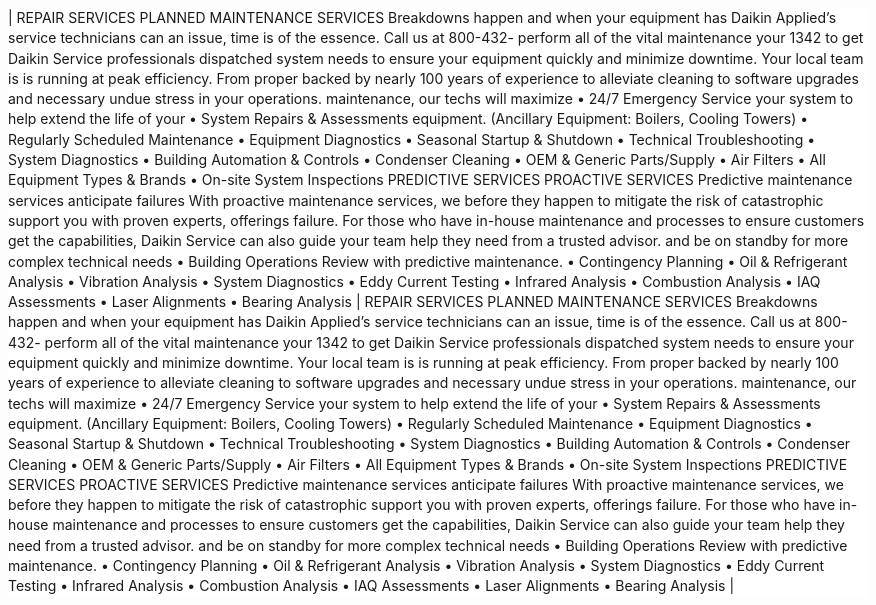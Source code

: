 | REPAIR SERVICES PLANNED MAINTENANCE SERVICES Breakdowns happen and when your equipment has Daikin Applied’s service technicians can an issue, time is of the essence. Call us at 800-432- perform all of the vital maintenance your 1342 to get Daikin Service professionals dispatched system needs to ensure your equipment quickly and minimize downtime. Your local team is is running at peak efficiency. From proper backed by nearly 100 years of experience to alleviate cleaning to software upgrades and necessary undue stress in your operations. maintenance, our techs will maximize • 24/7 Emergency Service your system to help extend the life of your • System Repairs & Assessments equipment. (Ancillary Equipment: Boilers, Cooling Towers) • Regularly Scheduled Maintenance • Equipment Diagnostics • Seasonal Startup & Shutdown • Technical Troubleshooting • System Diagnostics • Building Automation & Controls • Condenser Cleaning • OEM & Generic Parts/Supply • Air Filters • All Equipment Types & Brands • On-site System Inspections PREDICTIVE SERVICES PROACTIVE SERVICES Predictive maintenance services anticipate failures With proactive maintenance services, we before they happen to mitigate the risk of catastrophic support you with proven experts, offerings failure. For those who have in-house maintenance and processes to ensure customers get the capabilities, Daikin Service can also guide your team help they need from a trusted advisor. and be on standby for more complex technical needs • Building Operations Review with predictive maintenance. • Contingency Planning • Oil & Refrigerant Analysis • Vibration Analysis • System Diagnostics • Eddy Current Testing • Infrared Analysis • Combustion Analysis • IAQ Assessments • Laser Alignments • Bearing Analysis | REPAIR SERVICES PLANNED MAINTENANCE SERVICES Breakdowns happen and when your equipment has Daikin Applied’s service technicians can an issue, time is of the essence. Call us at 800-432- perform all of the vital maintenance your 1342 to get Daikin Service professionals dispatched system needs to ensure your equipment quickly and minimize downtime. Your local team is is running at peak efficiency. From proper backed by nearly 100 years of experience to alleviate cleaning to software upgrades and necessary undue stress in your operations. maintenance, our techs will maximize • 24/7 Emergency Service your system to help extend the life of your • System Repairs & Assessments equipment. (Ancillary Equipment: Boilers, Cooling Towers) • Regularly Scheduled Maintenance • Equipment Diagnostics • Seasonal Startup & Shutdown • Technical Troubleshooting • System Diagnostics • Building Automation & Controls • Condenser Cleaning • OEM & Generic Parts/Supply • Air Filters • All Equipment Types & Brands • On-site System Inspections PREDICTIVE SERVICES PROACTIVE SERVICES Predictive maintenance services anticipate failures With proactive maintenance services, we before they happen to mitigate the risk of catastrophic support you with proven experts, offerings failure. For those who have in-house maintenance and processes to ensure customers get the capabilities, Daikin Service can also guide your team help they need from a trusted advisor. and be on standby for more complex technical needs • Building Operations Review with predictive maintenance. • Contingency Planning • Oil & Refrigerant Analysis • Vibration Analysis • System Diagnostics • Eddy Current Testing • Infrared Analysis • Combustion Analysis • IAQ Assessments • Laser Alignments • Bearing Analysis |